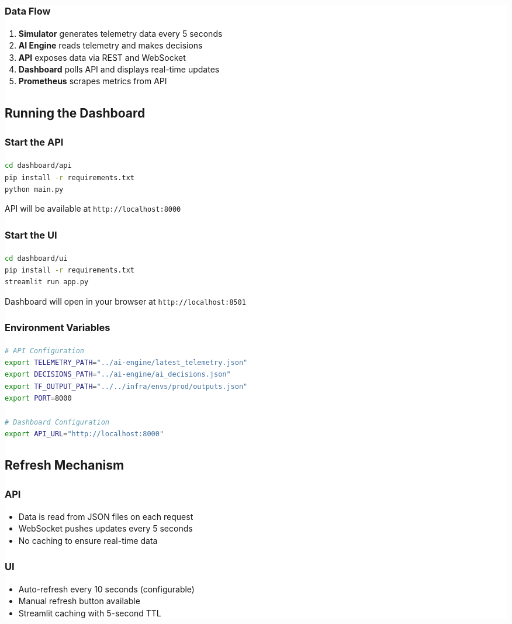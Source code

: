 ### Data Flow

1. **Simulator** generates telemetry data every 5 seconds
2. **AI Engine** reads telemetry and makes decisions
3. **API** exposes data via REST and WebSocket
4. **Dashboard** polls API and displays real-time updates
5. **Prometheus** scrapes metrics from API

## Running the Dashboard

### Start the API

```bash
cd dashboard/api
pip install -r requirements.txt
python main.py
```

API will be available at `http://localhost:8000`

### Start the UI

```bash
cd dashboard/ui
pip install -r requirements.txt
streamlit run app.py
```

Dashboard will open in your browser at `http://localhost:8501`

### Environment Variables

```bash
# API Configuration
export TELEMETRY_PATH="../ai-engine/latest_telemetry.json"
export DECISIONS_PATH="../ai-engine/ai_decisions.json"
export TF_OUTPUT_PATH="../../infra/envs/prod/outputs.json"
export PORT=8000

# Dashboard Configuration
export API_URL="http://localhost:8000"
```

## Refresh Mechanism

### API
- Data is read from JSON files on each request
- WebSocket pushes updates every 5 seconds
- No caching to ensure real-time data

### UI
- Auto-refresh every 10 seconds (configurable)
- Manual refresh button available
- Streamlit caching with 5-second TTL
